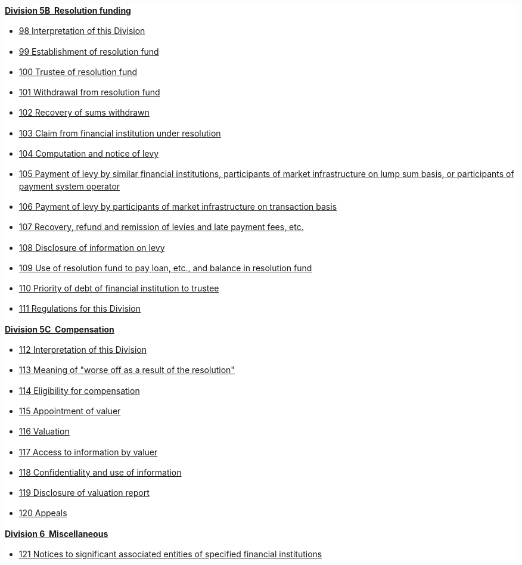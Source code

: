 [**Division 5B  Resolution funding**](#Division-5B--Resolution-funding)

- [98 Interpretation of this Division](#Interpretation-of-this-Division)

- [99 Establishment of resolution fund](#Establishment-of-resolution-fund)

- [100 Trustee of resolution fund](#Trustee-of-resolution-fund)

- [101 Withdrawal from resolution fund](#Withdrawal-from-resolution-fund)

- [102 Recovery of sums withdrawn](#Recovery-of-sums-withdrawn)

- [103 Claim from financial institution under resolution](#Claim-from-financial-institution-under-resolution)

- [104 Computation and notice of levy](#Computation-and-notice-of-levy)

- [105 Payment of levy by similar financial institutions, participants of market infrastructure on lump sum basis, or participants of payment system operator](#Payment-of-levy-by-similar-financial-institutions-participants-of-market-infrastructure-on-lump-sum-basis-or-participants-of-payment-system-operator)

- [106 Payment of levy by participants of market infrastructure on transaction basis](#Payment-of-levy-by-participants-of-market-infrastructure-on-transaction-basis)

- [107 Recovery, refund and remission of levies and late payment fees, etc.](#Recovery-refund-and-remission-of-levies-and-late-payment-fees-etc)

- [108 Disclosure of information on levy](#Disclosure-of-information-on-levy)

- [109 Use of resolution fund to pay loan, etc., and balance in resolution fund](#Use-of-resolution-fund-to-pay-loan-etc-and-balance-in-resolution-fund)

- [110 Priority of debt of financial institution to trustee](#Priority-of-debt-of-financial-institution-to-trustee)

- [111 Regulations for this Division](#Regulations-for-this-Division)

[**Division 5C  Compensation**](#Division-5C--Compensation)

- [112 Interpretation of this Division](#Interpretation-of-this-Division)

- [113 Meaning of "worse off as a result of the resolution"](#Meaning-of-"worse-off-as-a-result-of-the-resolution")

- [114 Eligibility for compensation](#Eligibility-for-compensation)

- [115 Appointment of valuer](#Appointment-of-valuer)

- [116 Valuation](#Valuation)

- [117 Access to information by valuer](#Access-to-information-by-valuer)

- [118 Confidentiality and use of information](#Confidentiality-and-use-of-information)

- [119 Disclosure of valuation report](#Disclosure-of-valuation-report)

- [120 Appeals](#Appeals)

[**Division 6  Miscellaneous**](#Division-6--Miscellaneous)

- [121 Notices to significant associated entities of specified financial institutions](#Notices-to-significant-associated-entities-of-specified-financial-institutions)
